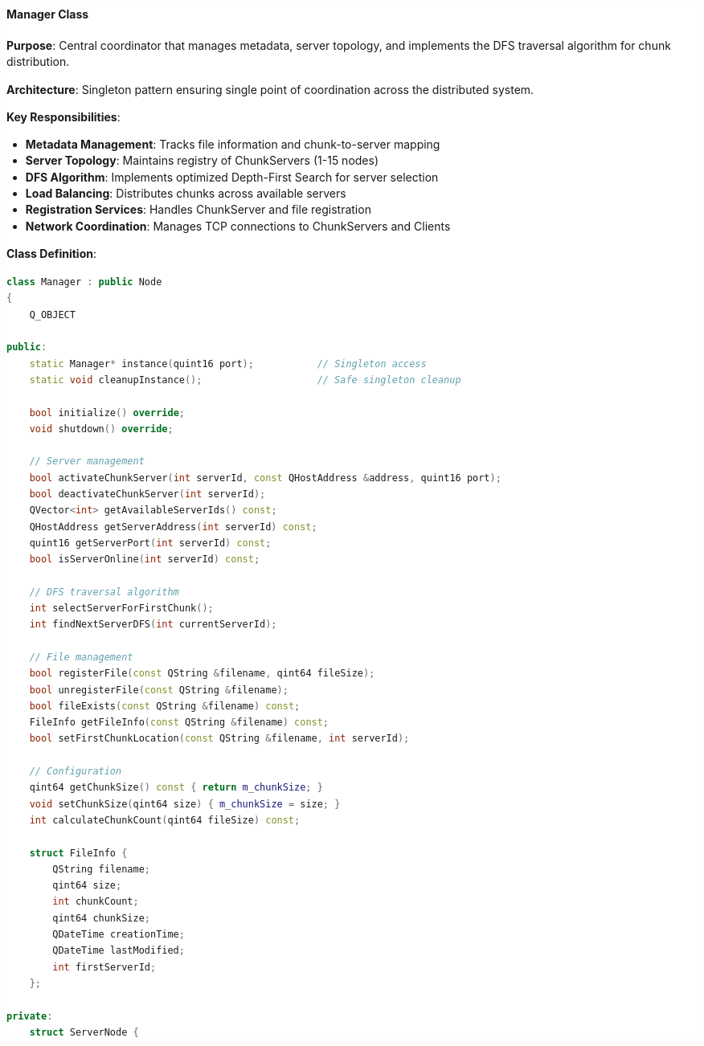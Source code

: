 #### Manager Class

**Purpose**: Central coordinator that manages metadata, server topology, and implements the DFS traversal algorithm for chunk distribution.

**Architecture**: Singleton pattern ensuring single point of coordination across the distributed system.

**Key Responsibilities**:
- **Metadata Management**: Tracks file information and chunk-to-server mapping
- **Server Topology**: Maintains registry of ChunkServers (1-15 nodes)
- **DFS Algorithm**: Implements optimized Depth-First Search for server selection
- **Load Balancing**: Distributes chunks across available servers
- **Registration Services**: Handles ChunkServer and file registration
- **Network Coordination**: Manages TCP connections to ChunkServers and Clients

**Class Definition**:
```cpp
class Manager : public Node
{
    Q_OBJECT

public:
    static Manager* instance(quint16 port);           // Singleton access
    static void cleanupInstance();                    // Safe singleton cleanup
    
    bool initialize() override;
    void shutdown() override;

    // Server management
    bool activateChunkServer(int serverId, const QHostAddress &address, quint16 port);
    bool deactivateChunkServer(int serverId);
    QVector<int> getAvailableServerIds() const;
    QHostAddress getServerAddress(int serverId) const;
    quint16 getServerPort(int serverId) const;
    bool isServerOnline(int serverId) const;
    
    // DFS traversal algorithm
    int selectServerForFirstChunk();
    int findNextServerDFS(int currentServerId);
    
    // File management
    bool registerFile(const QString &filename, qint64 fileSize);
    bool unregisterFile(const QString &filename);
    bool fileExists(const QString &filename) const;
    FileInfo getFileInfo(const QString &filename) const;
    bool setFirstChunkLocation(const QString &filename, int serverId);
    
    // Configuration
    qint64 getChunkSize() const { return m_chunkSize; }
    void setChunkSize(qint64 size) { m_chunkSize = size; }
    int calculateChunkCount(qint64 fileSize) const;

    struct FileInfo {
        QString filename;
        qint64 size;
        int chunkCount;
        qint64 chunkSize;
        QDateTime creationTime;
        QDateTime lastModified;
        int firstServerId;
    };

private:
    struct ServerNode {
```